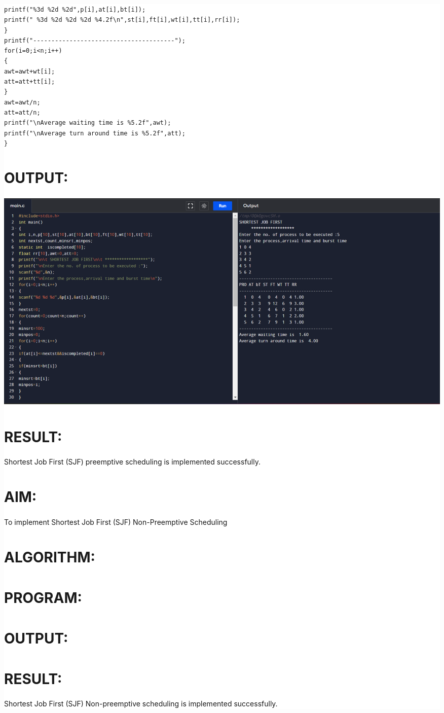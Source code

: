 ``````
printf("%3d %2d %2d",p[i],at[i],bt[i]);
printf(" %3d %2d %2d %2d %4.2f\n",st[i],ft[i],wt[i],tt[i],rr[i]);
}
printf("---------------------------------------");
for(i=0;i<n;i++)
{
awt=awt+wt[i];
att=att+tt[i];
}
awt=awt/n;
att=att/n;
printf("\nAverage waiting time is %5.2f",awt);
printf("\nAverage turn around time is %5.2f",att);
}
``````
# OUTPUT:
![EX.5-IMPLEMENTATION-OF-CPU-SCHEDULING-ALGORITHMS](2.png)
# RESULT: 
Shortest Job First (SJF) preemptive scheduling is implemented successfully.


# AIM: 
To implement Shortest Job First (SJF) Non-Preemptive Scheduling
# ALGORITHM:
# PROGRAM:
# OUTPUT:
# RESULT: 
Shortest Job First (SJF) Non-preemptive scheduling is implemented successfully.
